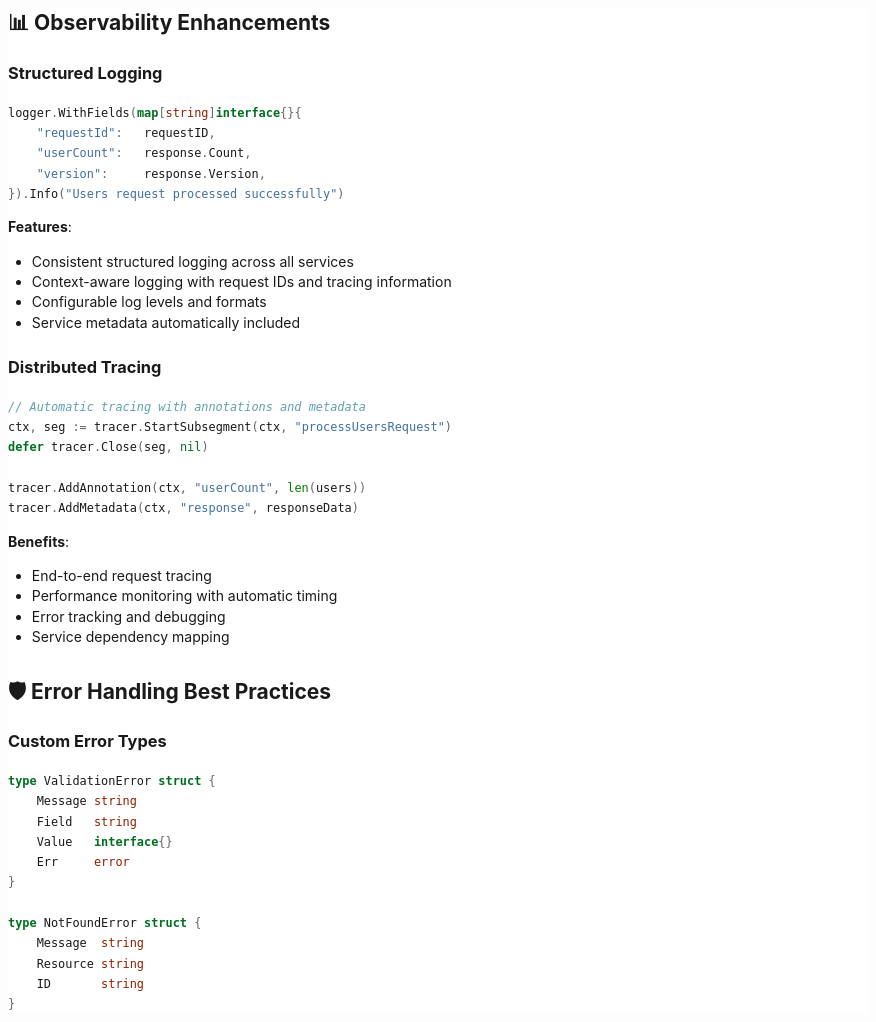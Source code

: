 ## 📊 Observability Enhancements

### Structured Logging

```go
logger.WithFields(map[string]interface{}{
    "requestId":   requestID,
    "userCount":   response.Count,
    "version":     response.Version,
}).Info("Users request processed successfully")
```

**Features**:
- Consistent structured logging across all services
- Context-aware logging with request IDs and tracing information
- Configurable log levels and formats
- Service metadata automatically included

### Distributed Tracing

```go
// Automatic tracing with annotations and metadata
ctx, seg := tracer.StartSubsegment(ctx, "processUsersRequest")
defer tracer.Close(seg, nil)

tracer.AddAnnotation(ctx, "userCount", len(users))
tracer.AddMetadata(ctx, "response", responseData)
```

**Benefits**:
- End-to-end request tracing
- Performance monitoring with automatic timing
- Error tracking and debugging
- Service dependency mapping

## 🛡️ Error Handling Best Practices

### Custom Error Types

```go
type ValidationError struct {
    Message string
    Field   string
    Value   interface{}
    Err     error
}

type NotFoundError struct {
    Message  string
    Resource string
    ID       string
}
```
